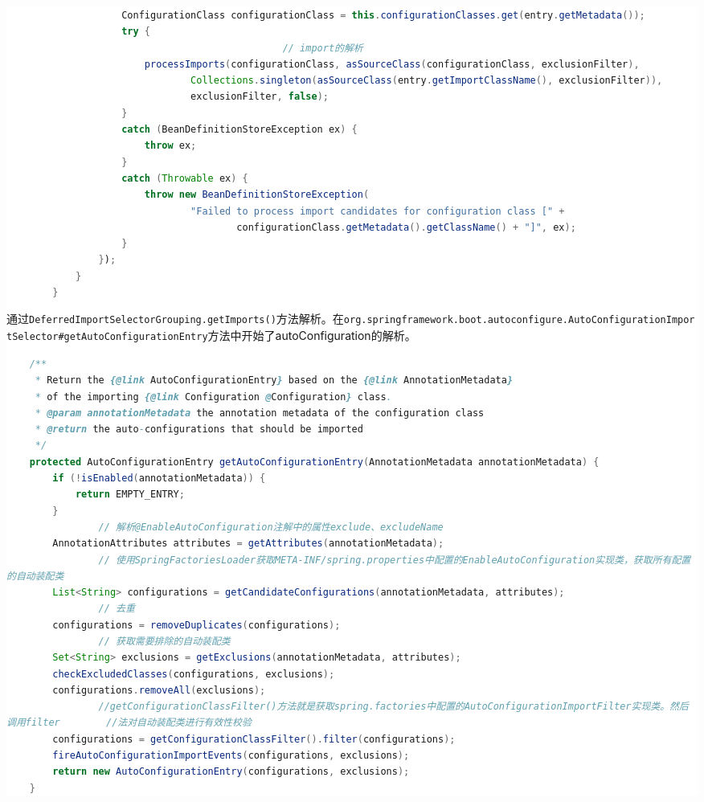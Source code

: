 ```java
					ConfigurationClass configurationClass = this.configurationClasses.get(entry.getMetadata());
					try {
                                                // import的解析
						processImports(configurationClass, asSourceClass(configurationClass, exclusionFilter),
								Collections.singleton(asSourceClass(entry.getImportClassName(), exclusionFilter)),
								exclusionFilter, false);
					}
					catch (BeanDefinitionStoreException ex) {
						throw ex;
					}
					catch (Throwable ex) {
						throw new BeanDefinitionStoreException(
								"Failed to process import candidates for configuration class [" +
										configurationClass.getMetadata().getClassName() + "]", ex);
					}
				});
			}
		}
```

通过`DeferredImportSelectorGrouping.getImports()`方法解析。在`org.springframework.boot.autoconfigure.AutoConfigurationImportSelector#getAutoConfigurationEntry`方法中开始了autoConfiguration的解析。

```java
	/**
	 * Return the {@link AutoConfigurationEntry} based on the {@link AnnotationMetadata}
	 * of the importing {@link Configuration @Configuration} class.
	 * @param annotationMetadata the annotation metadata of the configuration class
	 * @return the auto-configurations that should be imported
	 */
	protected AutoConfigurationEntry getAutoConfigurationEntry(AnnotationMetadata annotationMetadata) {
		if (!isEnabled(annotationMetadata)) {
			return EMPTY_ENTRY;
		}
                // 解析@EnableAutoConfiguration注解中的属性exclude、excludeName
		AnnotationAttributes attributes = getAttributes(annotationMetadata);
                // 使用SpringFactoriesLoader获取META-INF/spring.properties中配置的EnableAutoConfiguration实现类，获取所有配置的自动装配类
		List<String> configurations = getCandidateConfigurations(annotationMetadata, attributes);
                // 去重
		configurations = removeDuplicates(configurations);
                // 获取需要排除的自动装配类
		Set<String> exclusions = getExclusions(annotationMetadata, attributes);
		checkExcludedClasses(configurations, exclusions);
		configurations.removeAll(exclusions);
                //getConfigurationClassFilter()方法就是获取spring.factories中配置的AutoConfigurationImportFilter实现类。然后调用filter		//法对自动装配类进行有效性校验
		configurations = getConfigurationClassFilter().filter(configurations);
		fireAutoConfigurationImportEvents(configurations, exclusions);
		return new AutoConfigurationEntry(configurations, exclusions);
	}
```

